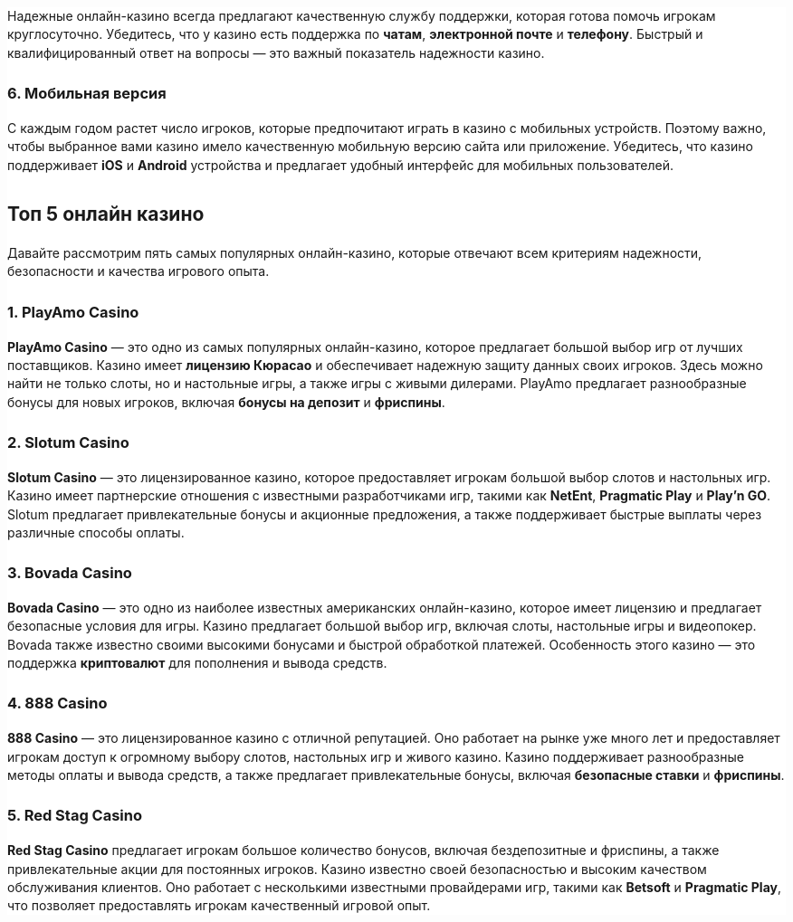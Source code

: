 Надежные онлайн-казино всегда предлагают качественную службу поддержки, которая готова помочь игрокам круглосуточно. Убедитесь, что у казино есть поддержка по **чатам**, **электронной почте** и **телефону**. Быстрый и квалифицированный ответ на вопросы — это важный показатель надежности казино.

### 6. **Мобильная версия**

С каждым годом растет число игроков, которые предпочитают играть в казино с мобильных устройств. Поэтому важно, чтобы выбранное вами казино имело качественную мобильную версию сайта или приложение. Убедитесь, что казино поддерживает **iOS** и **Android** устройства и предлагает удобный интерфейс для мобильных пользователей.

## Топ 5 онлайн казино

Давайте рассмотрим пять самых популярных онлайн-казино, которые отвечают всем критериям надежности, безопасности и качества игрового опыта.

### 1. **PlayAmo Casino**

**PlayAmo Casino** — это одно из самых популярных онлайн-казино, которое предлагает большой выбор игр от лучших поставщиков. Казино имеет **лицензию Кюрасао** и обеспечивает надежную защиту данных своих игроков. Здесь можно найти не только слоты, но и настольные игры, а также игры с живыми дилерами. PlayAmo предлагает разнообразные бонусы для новых игроков, включая **бонусы на депозит** и **фриспины**.

### 2. **Slotum Casino**

**Slotum Casino** — это лицензированное казино, которое предоставляет игрокам большой выбор слотов и настольных игр. Казино имеет партнерские отношения с известными разработчиками игр, такими как **NetEnt**, **Pragmatic Play** и **Play’n GO**. Slotum предлагает привлекательные бонусы и акционные предложения, а также поддерживает быстрые выплаты через различные способы оплаты.

### 3. **Bovada Casino**

**Bovada Casino** — это одно из наиболее известных американских онлайн-казино, которое имеет лицензию и предлагает безопасные условия для игры. Казино предлагает большой выбор игр, включая слоты, настольные игры и видеопокер. Bovada также известно своими высокими бонусами и быстрой обработкой платежей. Особенность этого казино — это поддержка **криптовалют** для пополнения и вывода средств.

### 4. **888 Casino**

**888 Casino** — это лицензированное казино с отличной репутацией. Оно работает на рынке уже много лет и предоставляет игрокам доступ к огромному выбору слотов, настольных игр и живого казино. Казино поддерживает разнообразные методы оплаты и вывода средств, а также предлагает привлекательные бонусы, включая **безопасные ставки** и **фриспины**.

### 5. **Red Stag Casino**

**Red Stag Casino** предлагает игрокам большое количество бонусов, включая бездепозитные и фриспины, а также привлекательные акции для постоянных игроков. Казино известно своей безопасностью и высоким качеством обслуживания клиентов. Оно работает с несколькими известными провайдерами игр, такими как **Betsoft** и **Pragmatic Play**, что позволяет предоставлять игрокам качественный игровой опыт.
